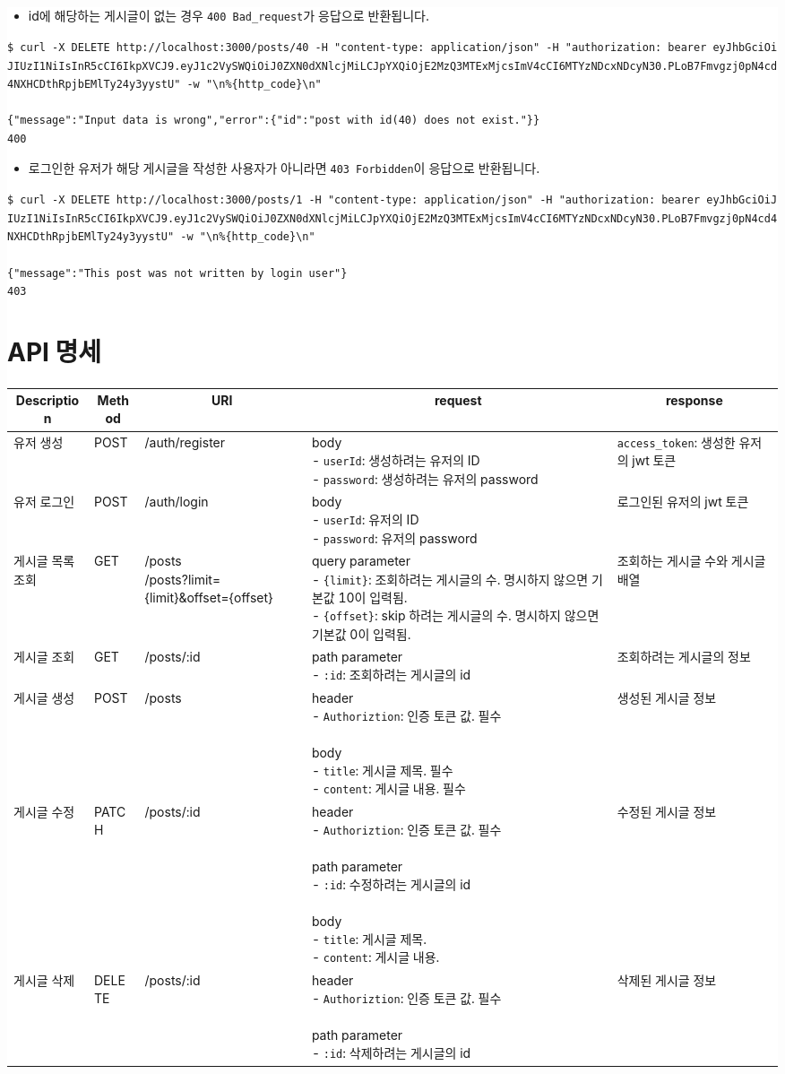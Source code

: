 - id에 해당하는 게시글이 없는 경우 `400 Bad_request`가 응답으로 반환됩니다.

```
$ curl -X DELETE http://localhost:3000/posts/40 -H "content-type: application/json" -H "authorization: bearer eyJhbGciOiJIUzI1NiIsInR5cCI6IkpXVCJ9.eyJ1c2VySWQiOiJ0ZXN0dXNlcjMiLCJpYXQiOjE2MzQ3MTExMjcsImV4cCI6MTYzNDcxNDcyN30.PLoB7Fmvgzj0pN4cd4NXHCDthRpjbEMlTy24y3yystU" -w "\n%{http_code}\n"

{"message":"Input data is wrong","error":{"id":"post with id(40) does not exist."}}
400
```

- 로그인한 유저가 해당 게시글을 작성한 사용자가 아니라면 `403 Forbidden`이 응답으로 반환됩니다.

```
$ curl -X DELETE http://localhost:3000/posts/1 -H "content-type: application/json" -H "authorization: bearer eyJhbGciOiJIUzI1NiIsInR5cCI6IkpXVCJ9.eyJ1c2VySWQiOiJ0ZXN0dXNlcjMiLCJpYXQiOjE2MzQ3MTExMjcsImV4cCI6MTYzNDcxNDcyN30.PLoB7Fmvgzj0pN4cd4NXHCDthRpjbEMlTy24y3yystU" -w "\n%{http_code}\n"

{"message":"This post was not written by login user"}
403
```

# API 명세

| Description      | Method | URI                                            | request                                                                                                                                                                     | response                               |
| ---------------- | ------ | ---------------------------------------------- | --------------------------------------------------------------------------------------------------------------------------------------------------------------------------- | -------------------------------------- |
| 유저 생성        | POST   | /auth/register                                 | body<br>- `userId`: 생성하려는 유저의 ID<br>- `password`: 생성하려는 유저의 password                                                                                        | `access_token`: 생성한 유저의 jwt 토큰 |
| 유저 로그인      | POST   | /auth/login                                    | body<br>- `userId`: 유저의 ID<br>- `password`: 유저의 password                                                                                                              | 로그인된 유저의 jwt 토큰               |
| 게시글 목록 조회 | GET    | /posts<br>/posts?limit={limit}&offset={offset} | query parameter<br>- `{limit}`: 조회하려는 게시글의 수. 명시하지 않으면 기본값 10이 입력됨.<br>- `{offset}`: skip 하려는 게시글의 수. 명시하지 않으면 기본값 0이 입력됨.    | 조회하는 게시글 수와 게시글 배열       |
| 게시글 조회      | GET    | /posts/:id                                     | path parameter<br>- `:id`: 조회하려는 게시글의 id                                                                                                                           | 조회하려는 게시글의 정보               |
| 게시글 생성      | POST   | /posts                                         | header<br>- `Authoriztion`: 인증 토큰 값. 필수<br><br>body<br>- `title`: 게시글 제목. 필수<br>- `content`: 게시글 내용. 필수                                                | 생성된 게시글 정보                     |
| 게시글 수정      | PATCH  | /posts/:id                                     | header<br>- `Authoriztion`: 인증 토큰 값. 필수<br><br>path parameter<br>- `:id`: 수정하려는 게시글의 id<br><br>body<br>- `title`: 게시글 제목.<br>- `content`: 게시글 내용. | 수정된 게시글 정보                     |
| 게시글 삭제      | DELETE | /posts/:id                                     | header<br>- `Authoriztion`: 인증 토큰 값. 필수<br><br>path parameter<br>- `:id`: 삭제하려는 게시글의 id                                                                     | 삭제된 게시글 정보                     |
